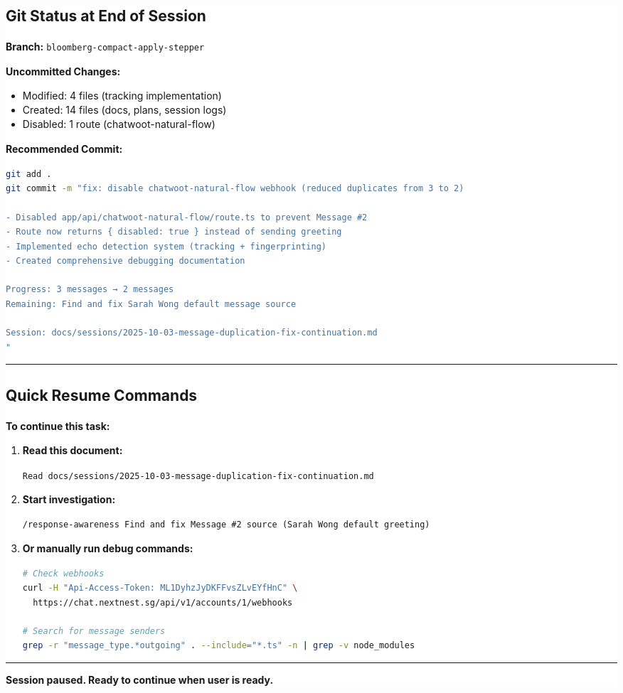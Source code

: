 
## Git Status at End of Session

**Branch:** `bloomberg-compact-apply-stepper`

**Uncommitted Changes:**
- Modified: 4 files (tracking implementation)
- Created: 14 files (docs, plans, session logs)
- Disabled: 1 route (chatwoot-natural-flow)

**Recommended Commit:**
```bash
git add .
git commit -m "fix: disable chatwoot-natural-flow webhook (reduced duplicates from 3 to 2)

- Disabled app/api/chatwoot-natural-flow/route.ts to prevent Message #2
- Route now returns { disabled: true } instead of sending greeting
- Implemented echo detection system (tracking + fingerprinting)
- Created comprehensive debugging documentation

Progress: 3 messages → 2 messages
Remaining: Find and fix Sarah Wong default message source

Session: docs/sessions/2025-10-03-message-duplication-fix-continuation.md
"
```

---

## Quick Resume Commands

**To continue this task:**

1. **Read this document:**
   ```
   Read docs/sessions/2025-10-03-message-duplication-fix-continuation.md
   ```

2. **Start investigation:**
   ```
   /response-awareness Find and fix Message #2 source (Sarah Wong default greeting)
   ```

3. **Or manually run debug commands:**
   ```bash
   # Check webhooks
   curl -H "Api-Access-Token: ML1DyhzJyDKFFvsZLvEYfHnC" \
     https://chat.nextnest.sg/api/v1/accounts/1/webhooks

   # Search for message senders
   grep -r "message_type.*outgoing" . --include="*.ts" -n | grep -v node_modules
   ```

---

**Session paused. Ready to continue when user is ready.**
